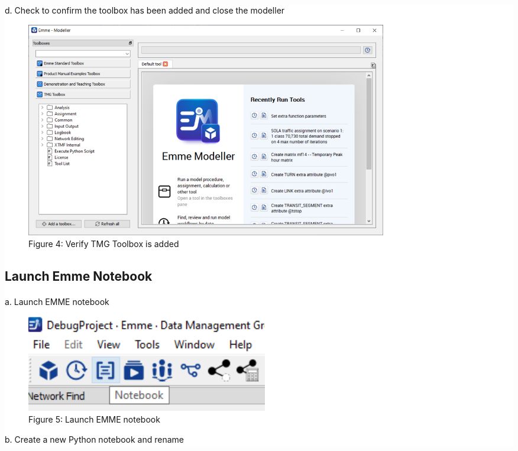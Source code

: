 d.	Check to confirm the toolbox has been added and close the modeller
 
 <figure>
    <img src="images/confirm_toolbox_added.png"
         alt=" Verify TMG Toolbox is added" style="width:600px;" />
    <figcaption text-align="center">Figure 4: Verify TMG Toolbox is added</figcaption>
</figure>

## **Launch Emme Notebook**

a. Launch EMME notebook
  <figure>
    <img src="images/launch_notebook.png"
         alt="Launch EMME notebook" style="width:400px;" />
    <figcaption text-align="center">Figure 5: Launch EMME notebook </figcaption>
</figure>

b. Create a new Python notebook and rename

<figure>